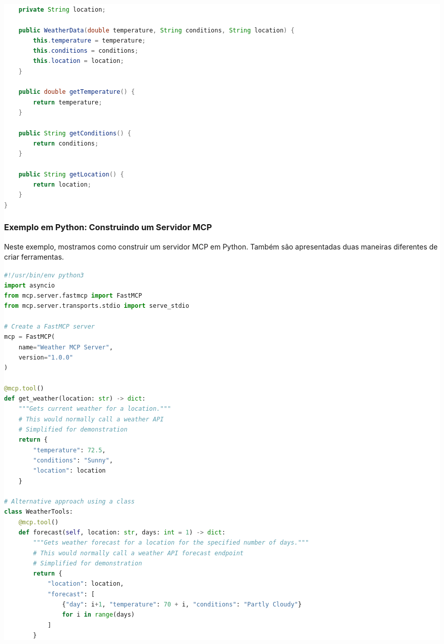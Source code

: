 ```java
    private String location;
    
    public WeatherData(double temperature, String conditions, String location) {
        this.temperature = temperature;
        this.conditions = conditions;
        this.location = location;
    }
    
    public double getTemperature() {
        return temperature;
    }
    
    public String getConditions() {
        return conditions;
    }
    
    public String getLocation() {
        return location;
    }
}
```

### Exemplo em Python: Construindo um Servidor MCP

Neste exemplo, mostramos como construir um servidor MCP em Python. Também são apresentadas duas maneiras diferentes de criar ferramentas.

```python
#!/usr/bin/env python3
import asyncio
from mcp.server.fastmcp import FastMCP
from mcp.server.transports.stdio import serve_stdio

# Create a FastMCP server
mcp = FastMCP(
    name="Weather MCP Server",
    version="1.0.0"
)

@mcp.tool()
def get_weather(location: str) -> dict:
    """Gets current weather for a location."""
    # This would normally call a weather API
    # Simplified for demonstration
    return {
        "temperature": 72.5,
        "conditions": "Sunny",
        "location": location
    }

# Alternative approach using a class
class WeatherTools:
    @mcp.tool()
    def forecast(self, location: str, days: int = 1) -> dict:
        """Gets weather forecast for a location for the specified number of days."""
        # This would normally call a weather API forecast endpoint
        # Simplified for demonstration
        return {
            "location": location,
            "forecast": [
                {"day": i+1, "temperature": 70 + i, "conditions": "Partly Cloudy"}
                for i in range(days)
            ]
        }
```